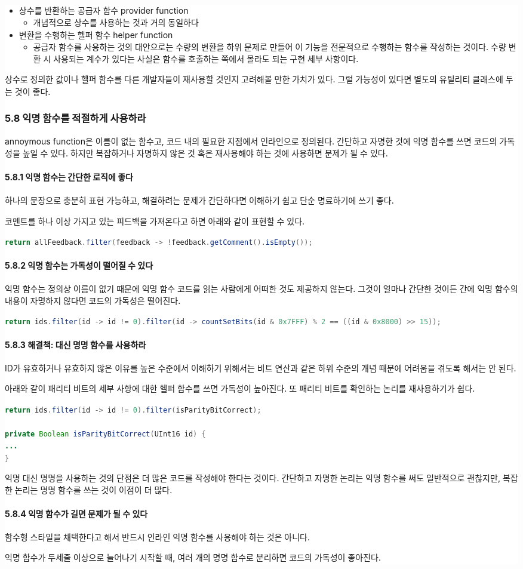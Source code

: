 - 상수를 반환하는 공급자 함수 provider function
  - 개념적으로 상수를 사용하는 것과 거의 동일하다
- 변환을 수행하는 헬퍼 함수 helper function
  - 공급자 함수를 사용하는 것의 대안으로는 수량의 변환을 하위 문제로 만들어 이 기능을 전문적으로 수행하는 함수를 작성하는 것이다. 수량 변환 시 사용되는 계수가 있다는 사실은 함수를 호출하는 쪽에서 몰라도 되는 구현 세부 사항이다.

상수로 정의한 값이나 헬퍼 함수를 다른 개발자들이 재사용할 것인지 고려해볼 만한 가치가 있다. 
그럴 가능성이 있다면 별도의 유틸리티 클래스에 두는 것이 좋다.

### 5.8 익명 함수를 적절하게 사용하라

annoymous function은 이름이 없는 함수고, 코드 내의 필요한 지점에서 인라인으로 정의된다.
간단하고 자명한 것에 익명 함수를 쓰면 코드의 가독성을 높일 수 있다.
하지만 복잡하거나 자명하지 않은 것 혹은 재사용해야 하는 것에 사용하면 문제가 될 수 있다.

#### 5.8.1 익명 함수는 간단한 로직에 좋다

하나의 문장으로 충분히 표현 가능하고, 해결하려는 문제가 간단하다면
이해하기 쉽고 단순 명료하기에 쓰기 좋다.

코멘트를 하나 이상 가지고 있는 피드백을 가져온다고 하면 아래와 같이 표현할 수 있다.
``` java
return allFeedback.filter(feedback -> !feedback.getComment().isEmpty());
```

#### 5.8.2 익명 함수는 가독성이 떨어질 수 있다

익명 함수는 정의상 이름이 없기 때문에 익명 함수 코드를 읽는 사람에게 어떠한 것도 제공하지 않는다.
그것이 얼마나 간단한 것이든 간에 익명 함수의 내용이 자명하지 않다면 코드의 가독성은 떨어진다.

``` java
return ids.filter(id -> id != 0).filter(id -> countSetBits(id & 0x7FFF) % 2 == ((id & 0x8000) >> 15));
```

#### 5.8.3 해결책: 대신 명명 함수를 사용하라

ID가 유효하거나 유효하지 않은 이유를 높은 수준에서 이해하기 위해서는 비트 연산과 같은 하위 수준의 개념 때문에 어려움을 겪도록 해서는 안 된다.

아래와 같이 패리티 비트의 세부 사항에 대한 헬퍼 함수를 쓰면 가독성이 높아진다.
또 패리티 비트를 확인하는 논리를 재사용하기가 쉽다.

``` java
return ids.filter(id -> id != 0).filter(isParityBitCorrect);

private Boolean isParityBitCorrect(UInt16 id) {
...
}
```

익명 대신 명명을 사용하는 것의 단점은 더 많은 코드를 작성해야 한다는 것이다.
간단하고 자명한 논리는 익명 함수를 써도 일반적으로 괜찮지만, 복잡한 논리는 명명 함수를 쓰는 것이 이점이 더 많다.

#### 5.8.4 익명 함수가 길면 문제가 될 수 있다

함수형 스타일을 채택한다고 해서 반드시 인라인 익명 함수를 사용해야 하는 것은 아니다.

익명 함수가 두세줄 이상으로 늘어나기 시작할 때, 여러 개의 명명 함수로 분리하면 코드의 가독성이 좋아진다.
